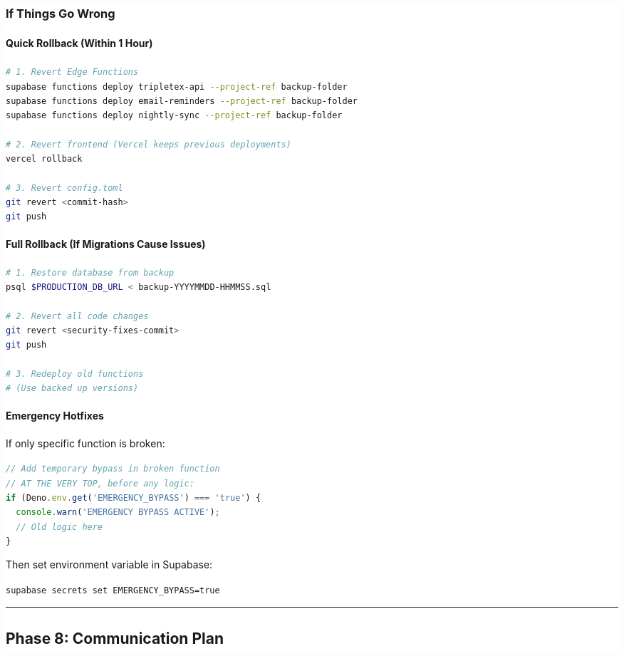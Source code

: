 ### If Things Go Wrong

#### Quick Rollback (Within 1 Hour)

```bash
# 1. Revert Edge Functions
supabase functions deploy tripletex-api --project-ref backup-folder
supabase functions deploy email-reminders --project-ref backup-folder
supabase functions deploy nightly-sync --project-ref backup-folder

# 2. Revert frontend (Vercel keeps previous deployments)
vercel rollback

# 3. Revert config.toml
git revert <commit-hash>
git push
```

#### Full Rollback (If Migrations Cause Issues)

```bash
# 1. Restore database from backup
psql $PRODUCTION_DB_URL < backup-YYYYMMDD-HHMMSS.sql

# 2. Revert all code changes
git revert <security-fixes-commit>
git push

# 3. Redeploy old functions
# (Use backed up versions)
```

#### Emergency Hotfixes

If only specific function is broken:

```typescript
// Add temporary bypass in broken function
// AT THE VERY TOP, before any logic:
if (Deno.env.get('EMERGENCY_BYPASS') === 'true') {
  console.warn('EMERGENCY BYPASS ACTIVE');
  // Old logic here
}
```

Then set environment variable in Supabase:
```bash
supabase secrets set EMERGENCY_BYPASS=true
```

---

## Phase 8: Communication Plan

